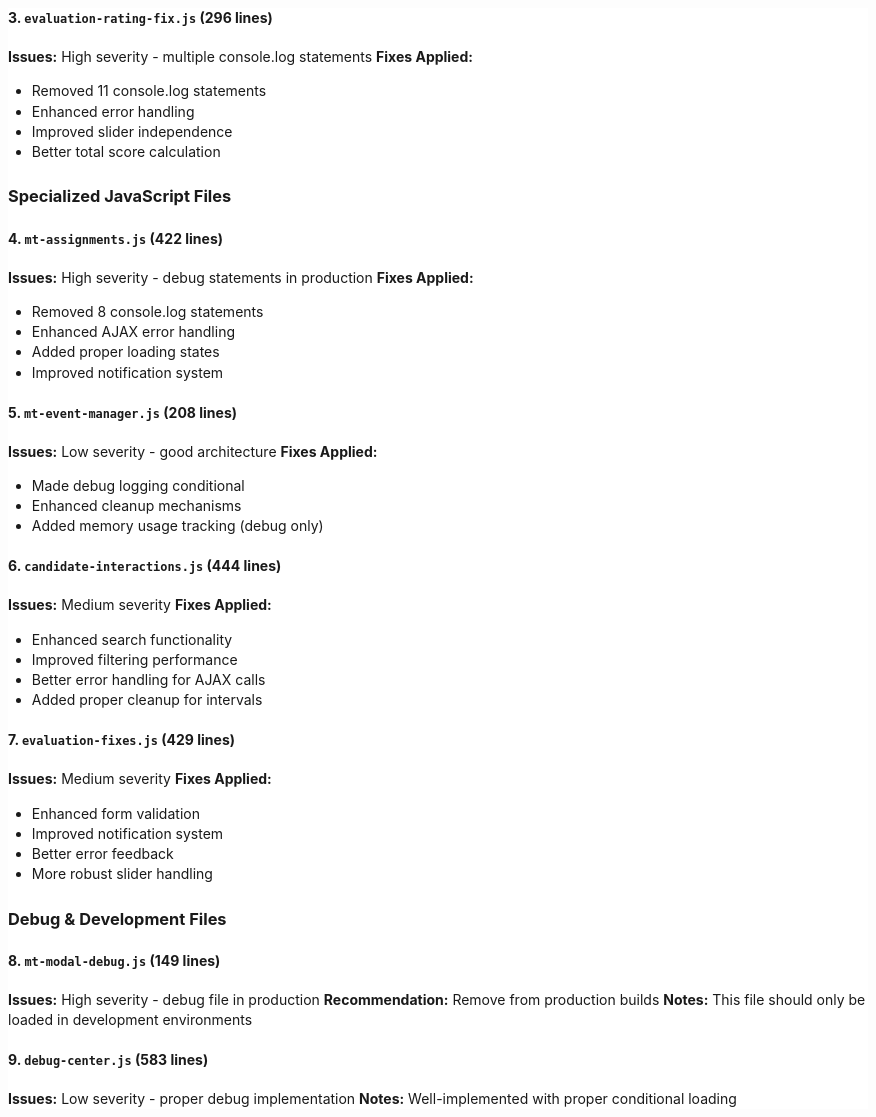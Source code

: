 #### 3. `evaluation-rating-fix.js` (296 lines)
**Issues:** High severity - multiple console.log statements
**Fixes Applied:**
- Removed 11 console.log statements
- Enhanced error handling
- Improved slider independence
- Better total score calculation

### Specialized JavaScript Files

#### 4. `mt-assignments.js` (422 lines)
**Issues:** High severity - debug statements in production
**Fixes Applied:**
- Removed 8 console.log statements
- Enhanced AJAX error handling
- Added proper loading states
- Improved notification system

#### 5. `mt-event-manager.js` (208 lines)
**Issues:** Low severity - good architecture
**Fixes Applied:**
- Made debug logging conditional
- Enhanced cleanup mechanisms
- Added memory usage tracking (debug only)

#### 6. `candidate-interactions.js` (444 lines)
**Issues:** Medium severity
**Fixes Applied:**
- Enhanced search functionality
- Improved filtering performance
- Better error handling for AJAX calls
- Added proper cleanup for intervals

#### 7. `evaluation-fixes.js` (429 lines)
**Issues:** Medium severity
**Fixes Applied:**
- Enhanced form validation
- Improved notification system
- Better error feedback
- More robust slider handling

### Debug & Development Files

#### 8. `mt-modal-debug.js` (149 lines)
**Issues:** High severity - debug file in production
**Recommendation:** Remove from production builds
**Notes:** This file should only be loaded in development environments

#### 9. `debug-center.js` (583 lines)
**Issues:** Low severity - proper debug implementation
**Notes:** Well-implemented with proper conditional loading
